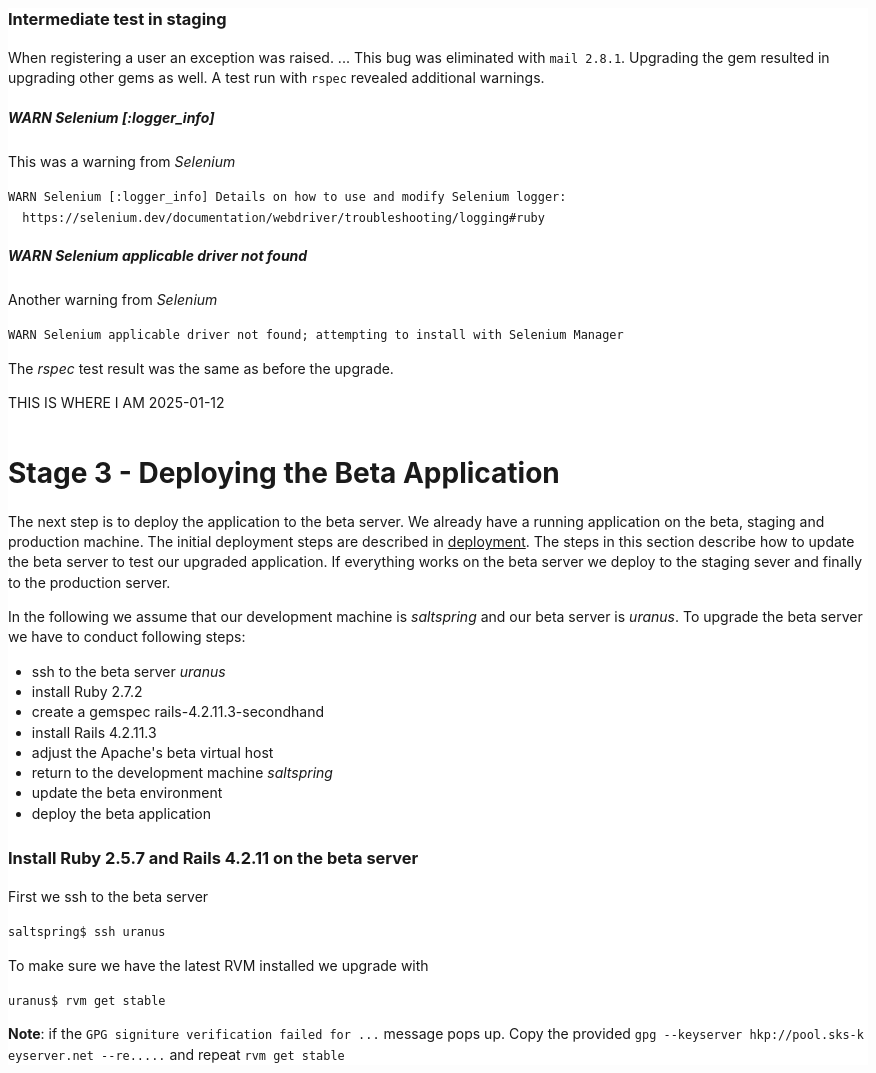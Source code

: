 ### Intermediate test in staging 

When registering a user an exception was raised. ... This bug was eliminated with `mail 2.8.1`. Upgrading the gem resulted in upgrading other gems as well. A test run with `rspec` revealed additional warnings.

##### WARN Selenium [:logger_info]

This was a warning from _Selenium_

    WARN Selenium [:logger_info] Details on how to use and modify Selenium logger:
      https://selenium.dev/documentation/webdriver/troubleshooting/logging#ruby
    
##### WARN Selenium applicable driver not found

Another warning from _Selenium_

    WARN Selenium applicable driver not found; attempting to install with Selenium Manager

The _rspec_ test result was the same as before the upgrade.

THIS IS WHERE I AM 2025-01-12

# Stage 3 - Deploying the Beta Application
The next step is to deploy the application to the beta server. We already have
a running application on the beta, staging and production machine. The initial
deployment steps are described in 
[deployment](https://github.com/sugaryourcoffee/secondhand/blob/master/doc/deployment.md). 
The steps in this section describe how to update the beta server to 
test our upgraded application. If everything works on the beta server we
deploy to the staging sever and finally to the production server. 

In the following we assume that our development machine is *saltspring* and
our beta server is *uranus*. To upgrade the beta server we have to conduct
following steps:

* ssh to the beta server *uranus*
* install Ruby 2.7.2
* create a gemspec rails-4.2.11.3-secondhand
* install Rails 4.2.11.3
* adjust the Apache's beta virtual host 
* return to the development machine *saltspring*
* update the beta environment
* deploy the beta application

### Install Ruby 2.5.7 and Rails 4.2.11 on the beta server
First we ssh to the beta server

    saltspring$ ssh uranus

To make sure we have the latest RVM installed we upgrade with

    uranus$ rvm get stable

**Note**: if the `GPG signiture verification failed for ...` message pops up.
Copy the provided `gpg --keyserver hkp://pool.sks-keyserver.net --re.....` and
repeat `rvm get stable`
